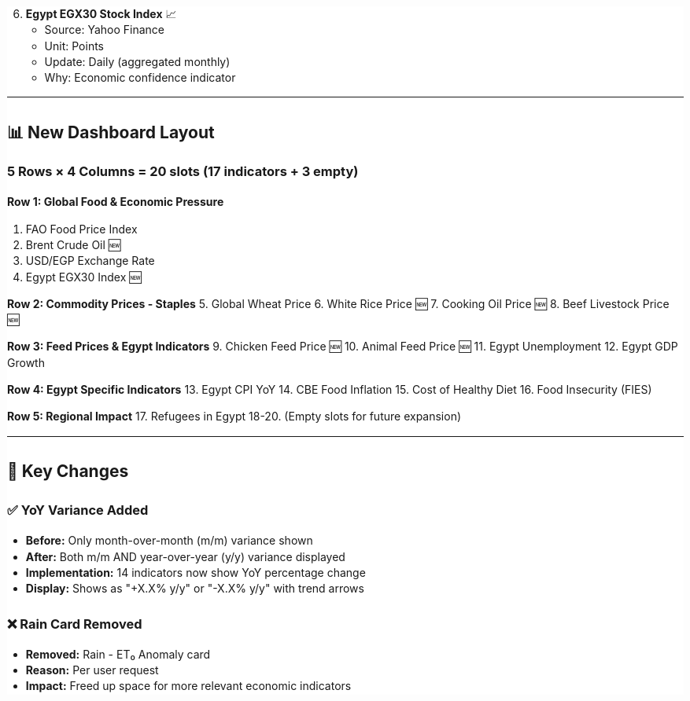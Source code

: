 6. **Egypt EGX30 Stock Index** 📈
   - Source: Yahoo Finance
   - Unit: Points
   - Update: Daily (aggregated monthly)
   - Why: Economic confidence indicator

---

## 📊 New Dashboard Layout

### **5 Rows × 4 Columns = 20 slots (17 indicators + 3 empty)**

**Row 1: Global Food & Economic Pressure**
1. FAO Food Price Index
2. Brent Crude Oil 🆕
3. USD/EGP Exchange Rate
4. Egypt EGX30 Index 🆕

**Row 2: Commodity Prices - Staples**
5. Global Wheat Price
6. White Rice Price 🆕
7. Cooking Oil Price 🆕
8. Beef Livestock Price 🆕

**Row 3: Feed Prices & Egypt Indicators**
9. Chicken Feed Price 🆕
10. Animal Feed Price 🆕
11. Egypt Unemployment
12. Egypt GDP Growth

**Row 4: Egypt Specific Indicators**
13. Egypt CPI YoY
14. CBE Food Inflation
15. Cost of Healthy Diet
16. Food Insecurity (FIES)

**Row 5: Regional Impact**
17. Refugees in Egypt
18-20. (Empty slots for future expansion)

---

## 🔄 Key Changes

### ✅ YoY Variance Added
- **Before:** Only month-over-month (m/m) variance shown
- **After:** Both m/m AND year-over-year (y/y) variance displayed
- **Implementation:** 14 indicators now show YoY percentage change
- **Display:** Shows as "+X.X% y/y" or "-X.X% y/y" with trend arrows

### ❌ Rain Card Removed
- **Removed:** Rain - ET₀ Anomaly card
- **Reason:** Per user request
- **Impact:** Freed up space for more relevant economic indicators
